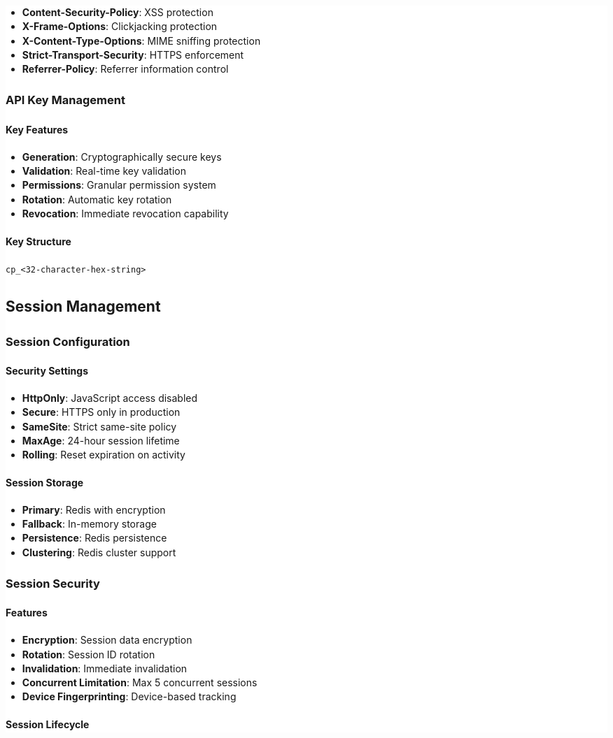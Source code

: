 - **Content-Security-Policy**: XSS protection
- **X-Frame-Options**: Clickjacking protection
- **X-Content-Type-Options**: MIME sniffing protection
- **Strict-Transport-Security**: HTTPS enforcement
- **Referrer-Policy**: Referrer information control

### API Key Management

#### Key Features

- **Generation**: Cryptographically secure keys
- **Validation**: Real-time key validation
- **Permissions**: Granular permission system
- **Rotation**: Automatic key rotation
- **Revocation**: Immediate revocation capability

#### Key Structure

```
cp_<32-character-hex-string>
```

## Session Management

### Session Configuration

#### Security Settings

- **HttpOnly**: JavaScript access disabled
- **Secure**: HTTPS only in production
- **SameSite**: Strict same-site policy
- **MaxAge**: 24-hour session lifetime
- **Rolling**: Reset expiration on activity

#### Session Storage

- **Primary**: Redis with encryption
- **Fallback**: In-memory storage
- **Persistence**: Redis persistence
- **Clustering**: Redis cluster support

### Session Security

#### Features

- **Encryption**: Session data encryption
- **Rotation**: Session ID rotation
- **Invalidation**: Immediate invalidation
- **Concurrent Limitation**: Max 5 concurrent sessions
- **Device Fingerprinting**: Device-based tracking

#### Session Lifecycle
